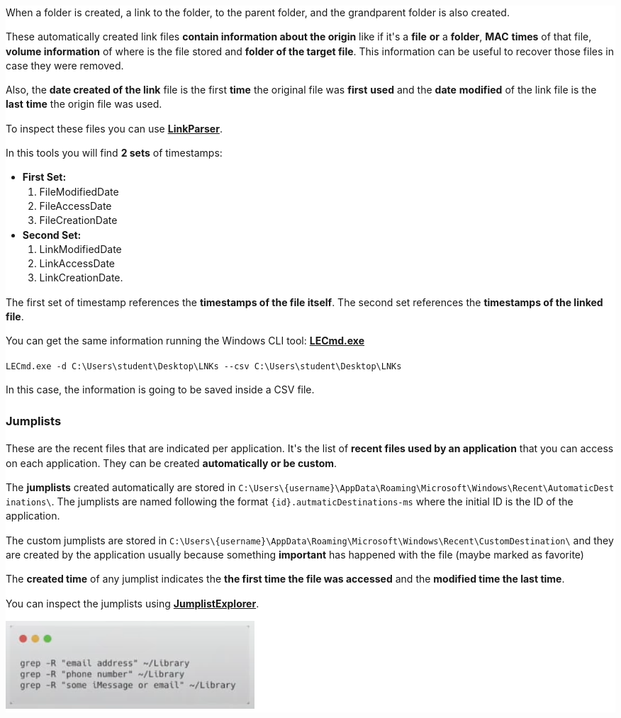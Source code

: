 When a folder is created, a link to the folder, to the parent folder, and the grandparent folder is also created.

These automatically created link files **contain information about the origin** like if it's a **file** **or** a **folder**, **MAC** **times** of that file, **volume information** of where is the file stored and **folder of the target file**. This information can be useful to recover those files in case they were removed.

Also, the **date created of the link** file is the first **time** the original file was **first** **used** and the **date** **modified** of the link file is the **last** **time** the origin file was used.

To inspect these files you can use [**LinkParser**](http://4discovery.com/our-tools/).

In this tools you will find **2 sets** of timestamps:

- **First Set:**
  1. FileModifiedDate
  2. FileAccessDate
  3. FileCreationDate
- **Second Set:**
  1. LinkModifiedDate
  2. LinkAccessDate
  3. LinkCreationDate.

The first set of timestamp references the **timestamps of the file itself**. The second set references the **timestamps of the linked file**.

You can get the same information running the Windows CLI tool: [**LECmd.exe**](https://github.com/EricZimmerman/LECmd)

```
LECmd.exe -d C:\Users\student\Desktop\LNKs --csv C:\Users\student\Desktop\LNKs
```

In this case, the information is going to be saved inside a CSV file.

### Jumplists

These are the recent files that are indicated per application. It's the list of **recent files used by an application** that you can access on each application. They can be created **automatically or be custom**.

The **jumplists** created automatically are stored in `C:\Users\{username}\AppData\Roaming\Microsoft\Windows\Recent\AutomaticDestinations\`. The jumplists are named following the format `{id}.autmaticDestinations-ms` where the initial ID is the ID of the application.

The custom jumplists are stored in `C:\Users\{username}\AppData\Roaming\Microsoft\Windows\Recent\CustomDestination\` and they are created by the application usually because something **important** has happened with the file (maybe marked as favorite)

The **created time** of any jumplist indicates the **the first time the file was accessed** and the **modified time the last time**.

You can inspect the jumplists using [**JumplistExplorer**](https://ericzimmerman.github.io/#!index.md).

![](<../../../images/image (474).png>)
